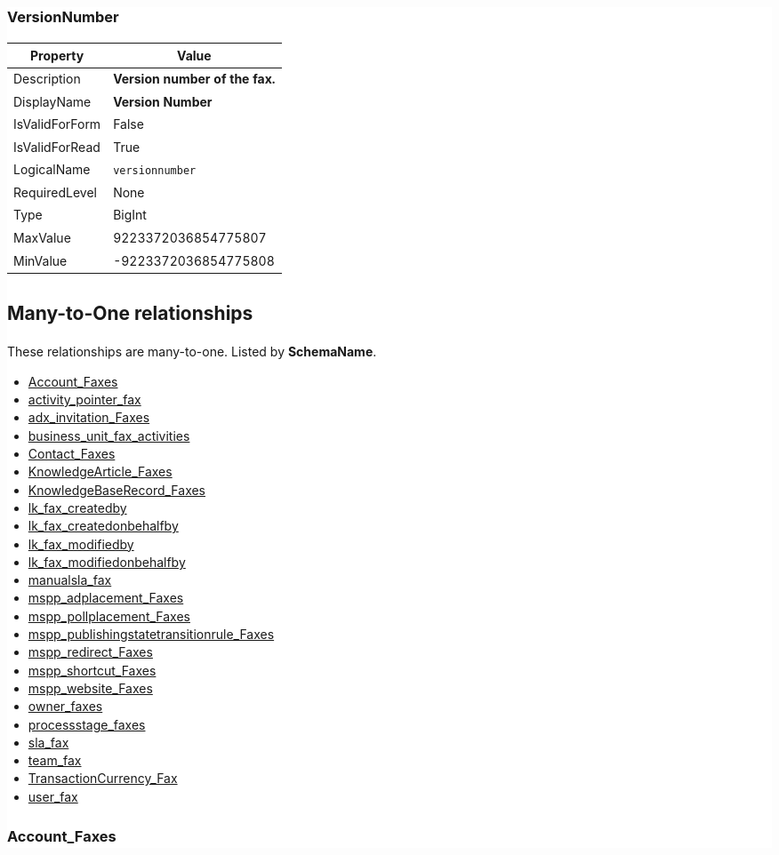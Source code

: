 ### <a name="BKMK_VersionNumber"></a> VersionNumber

|Property|Value|
|---|---|
|Description|**Version number of the fax.**|
|DisplayName|**Version Number**|
|IsValidForForm|False|
|IsValidForRead|True|
|LogicalName|`versionnumber`|
|RequiredLevel|None|
|Type|BigInt|
|MaxValue|9223372036854775807|
|MinValue|-9223372036854775808|

## Many-to-One relationships

These relationships are many-to-one. Listed by **SchemaName**.

- [Account_Faxes](#BKMK_Account_Faxes)
- [activity_pointer_fax](#BKMK_activity_pointer_fax)
- [adx_invitation_Faxes](#BKMK_adx_invitation_Faxes)
- [business_unit_fax_activities](#BKMK_business_unit_fax_activities)
- [Contact_Faxes](#BKMK_Contact_Faxes)
- [KnowledgeArticle_Faxes](#BKMK_KnowledgeArticle_Faxes)
- [KnowledgeBaseRecord_Faxes](#BKMK_KnowledgeBaseRecord_Faxes)
- [lk_fax_createdby](#BKMK_lk_fax_createdby)
- [lk_fax_createdonbehalfby](#BKMK_lk_fax_createdonbehalfby)
- [lk_fax_modifiedby](#BKMK_lk_fax_modifiedby)
- [lk_fax_modifiedonbehalfby](#BKMK_lk_fax_modifiedonbehalfby)
- [manualsla_fax](#BKMK_manualsla_fax)
- [mspp_adplacement_Faxes](#BKMK_mspp_adplacement_Faxes)
- [mspp_pollplacement_Faxes](#BKMK_mspp_pollplacement_Faxes)
- [mspp_publishingstatetransitionrule_Faxes](#BKMK_mspp_publishingstatetransitionrule_Faxes)
- [mspp_redirect_Faxes](#BKMK_mspp_redirect_Faxes)
- [mspp_shortcut_Faxes](#BKMK_mspp_shortcut_Faxes)
- [mspp_website_Faxes](#BKMK_mspp_website_Faxes)
- [owner_faxes](#BKMK_owner_faxes)
- [processstage_faxes](#BKMK_processstage_faxes)
- [sla_fax](#BKMK_sla_fax)
- [team_fax](#BKMK_team_fax)
- [TransactionCurrency_Fax](#BKMK_TransactionCurrency_Fax)
- [user_fax](#BKMK_user_fax)

### <a name="BKMK_Account_Faxes"></a> Account_Faxes
